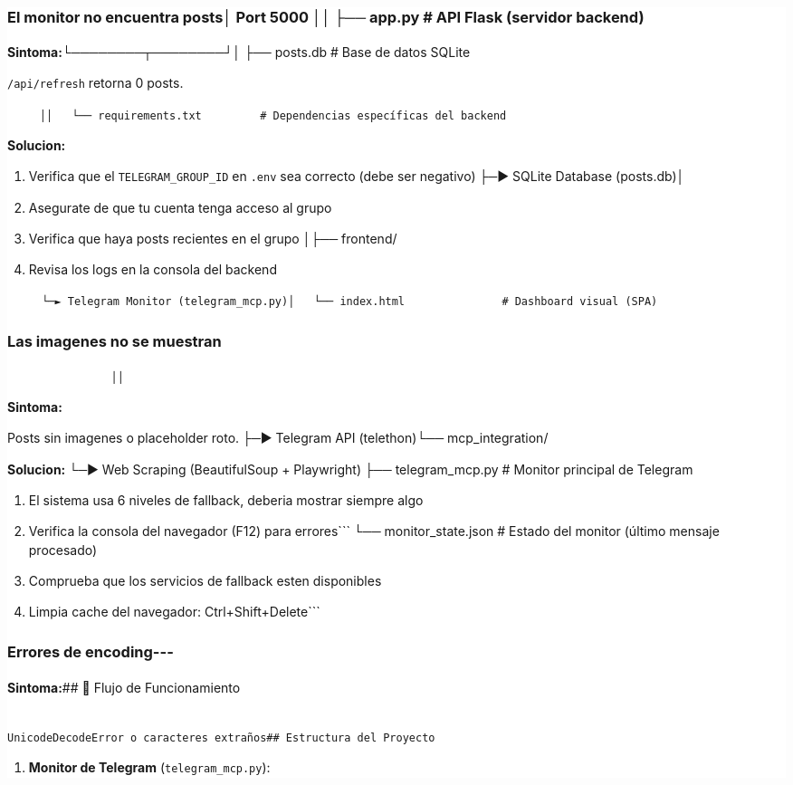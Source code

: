 ### El monitor no encuentra posts│   Port 5000     ││   ├── app.py                   # API Flask (servidor backend)



**Sintoma:**└────────┬────────┘│   ├── posts.db                 # Base de datos SQLite

`/api/refresh` retorna 0 posts.

         ││   └── requirements.txt         # Dependencias específicas del backend

**Solucion:**

1. Verifica que el `TELEGRAM_GROUP_ID` en `.env` sea correcto (debe ser negativo)         ├─► SQLite Database (posts.db)│

2. Asegurate de que tu cuenta tenga acceso al grupo

3. Verifica que haya posts recientes en el grupo         │├── frontend/

4. Revisa los logs en la consola del backend

         └─► Telegram Monitor (telegram_mcp.py)│   └── index.html               # Dashboard visual (SPA)

### Las imagenes no se muestran

                    ││

**Sintoma:**

Posts sin imagenes o placeholder roto.                    ├─► Telegram API (telethon)└── mcp_integration/



**Solucion:**                    └─► Web Scraping (BeautifulSoup + Playwright)    ├── telegram_mcp.py          # Monitor principal de Telegram

1. El sistema usa 6 niveles de fallback, deberia mostrar siempre algo

2. Verifica la consola del navegador (F12) para errores```    └── monitor_state.json       # Estado del monitor (último mensaje procesado)

3. Comprueba que los servicios de fallback esten disponibles

4. Limpia cache del navegador: Ctrl+Shift+Delete```



### Errores de encoding---



**Sintoma:**## 🔄 Flujo de Funcionamiento

```

UnicodeDecodeError o caracteres extraños## Estructura del Proyecto

```

1. **Monitor de Telegram** (`telegram_mcp.py`):
